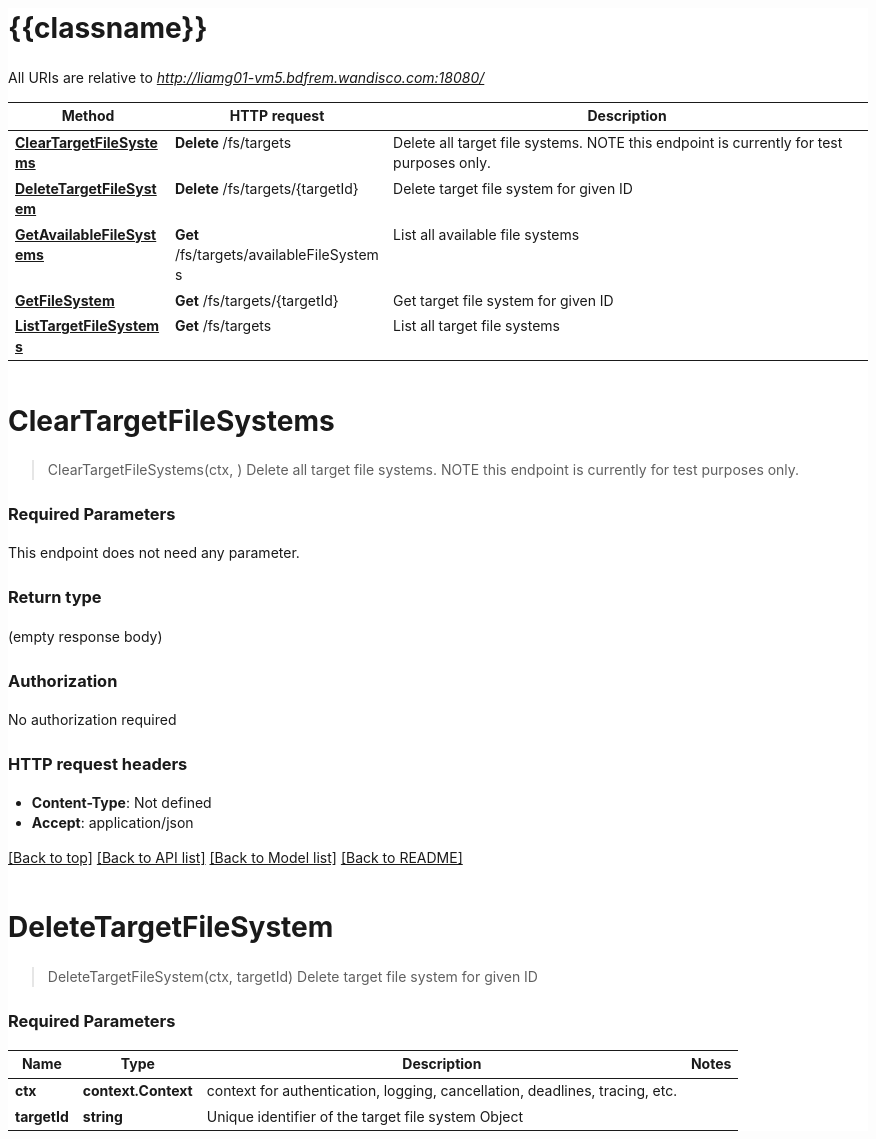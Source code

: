 # {{classname}}

All URIs are relative to *http://liamg01-vm5.bdfrem.wandisco.com:18080/*

Method | HTTP request | Description
------------- | ------------- | -------------
[**ClearTargetFileSystems**](TargetFileSystemControllerApi.md#ClearTargetFileSystems) | **Delete** /fs/targets | Delete all target file systems. NOTE this endpoint is currently for test purposes only.
[**DeleteTargetFileSystem**](TargetFileSystemControllerApi.md#DeleteTargetFileSystem) | **Delete** /fs/targets/{targetId} | Delete target file system for given ID
[**GetAvailableFileSystems**](TargetFileSystemControllerApi.md#GetAvailableFileSystems) | **Get** /fs/targets/availableFileSystems | List all available file systems
[**GetFileSystem**](TargetFileSystemControllerApi.md#GetFileSystem) | **Get** /fs/targets/{targetId} | Get target file system for given ID
[**ListTargetFileSystems**](TargetFileSystemControllerApi.md#ListTargetFileSystems) | **Get** /fs/targets | List all target file systems

# **ClearTargetFileSystems**
> ClearTargetFileSystems(ctx, )
Delete all target file systems. NOTE this endpoint is currently for test purposes only.

### Required Parameters
This endpoint does not need any parameter.

### Return type

 (empty response body)

### Authorization

No authorization required

### HTTP request headers

 - **Content-Type**: Not defined
 - **Accept**: application/json

[[Back to top]](#) [[Back to API list]](../README.md#documentation-for-api-endpoints) [[Back to Model list]](../README.md#documentation-for-models) [[Back to README]](../README.md)

# **DeleteTargetFileSystem**
> DeleteTargetFileSystem(ctx, targetId)
Delete target file system for given ID

### Required Parameters

Name | Type | Description  | Notes
------------- | ------------- | ------------- | -------------
 **ctx** | **context.Context** | context for authentication, logging, cancellation, deadlines, tracing, etc.
  **targetId** | **string**| Unique identifier of the target file system Object | 
